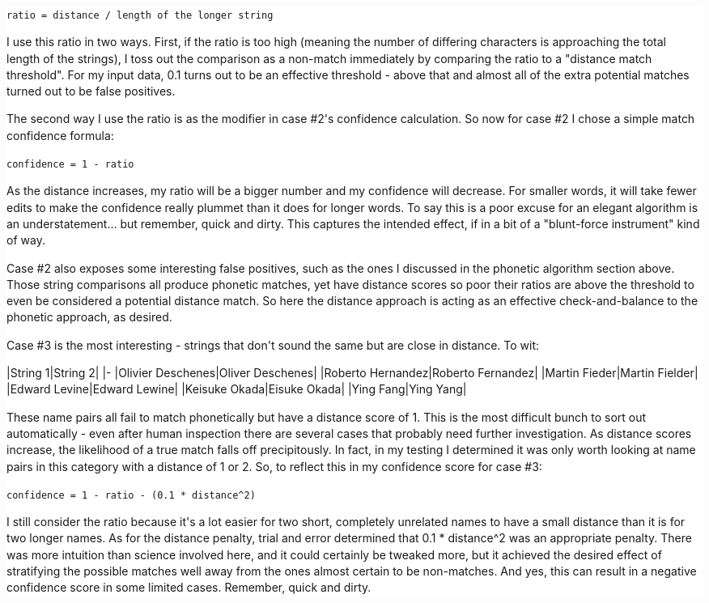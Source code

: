 `ratio = distance / length of the longer string`

I use this ratio in two ways.  First, if the ratio is too high (meaning the number of differing characters is approaching the total length of the strings), I toss out the comparison as a non-match immediately by comparing the ratio to a "distance match threshold".  For my input data, 0.1 turns out to be an effective threshold - above that and almost all of the extra potential matches turned out to be false positives.

The second way I use the ratio is as the modifier in case #2's confidence calculation.  So now for case #2 I chose a simple match confidence formula:

`confidence = 1 - ratio`

As the distance increases, my ratio will be a bigger number and my confidence will decrease.  For smaller words, it will take fewer edits to make the confidence really plummet than it does for longer words.  To say this is a poor excuse for an elegant algorithm is an understatement... but remember, quick and dirty.  This captures the intended effect, if in a bit of a "blunt-force instrument" kind of way.

Case #2 also exposes some interesting false positives, such as the ones I discussed in the phonetic algorithm section above.  Those string comparisons all produce phonetic matches, yet have distance scores so poor their ratios are above the threshold to even be considered a potential distance match.  So here the distance approach is acting as an effective check-and-balance to the phonetic approach, as desired.

Case #3 is the most interesting - strings that don't sound the same but are close in distance.  To wit:

|String 1|String 2|
|-
|Olivier Deschenes|Oliver Deschenes|
|Roberto Hernandez|Roberto Fernandez|
|Martin Fieder|Martin Fielder|
|Edward Levine|Edward Lewine|
|Keisuke Okada|Eisuke Okada|
|Ying Fang|Ying Yang|


These name pairs all fail to match phonetically but have a distance score of 1.  This is the most difficult bunch to sort out automatically - even after human inspection there are several cases that probably need further investigation.  As distance scores increase, the likelihood of a true match falls off precipitously.  In fact, in my testing I determined it was only worth looking at name pairs in this category with a distance of 1 or 2.  So, to reflect this in my confidence score for case #3:

`confidence = 1 - ratio - (0.1 * distance^2)`

I still consider the ratio because it's a lot easier for two short, completely unrelated names to have a small distance than it is for two longer names. As for the distance penalty, trial and error determined that 0.1 * distance^2 was an appropriate penalty.  There was more intuition than science involved here, and it could certainly be tweaked more, but it achieved the desired effect of stratifying the possible matches well away from the ones almost certain to be non-matches.  And yes, this can result in a negative confidence score in some limited cases.  Remember, quick and dirty.
